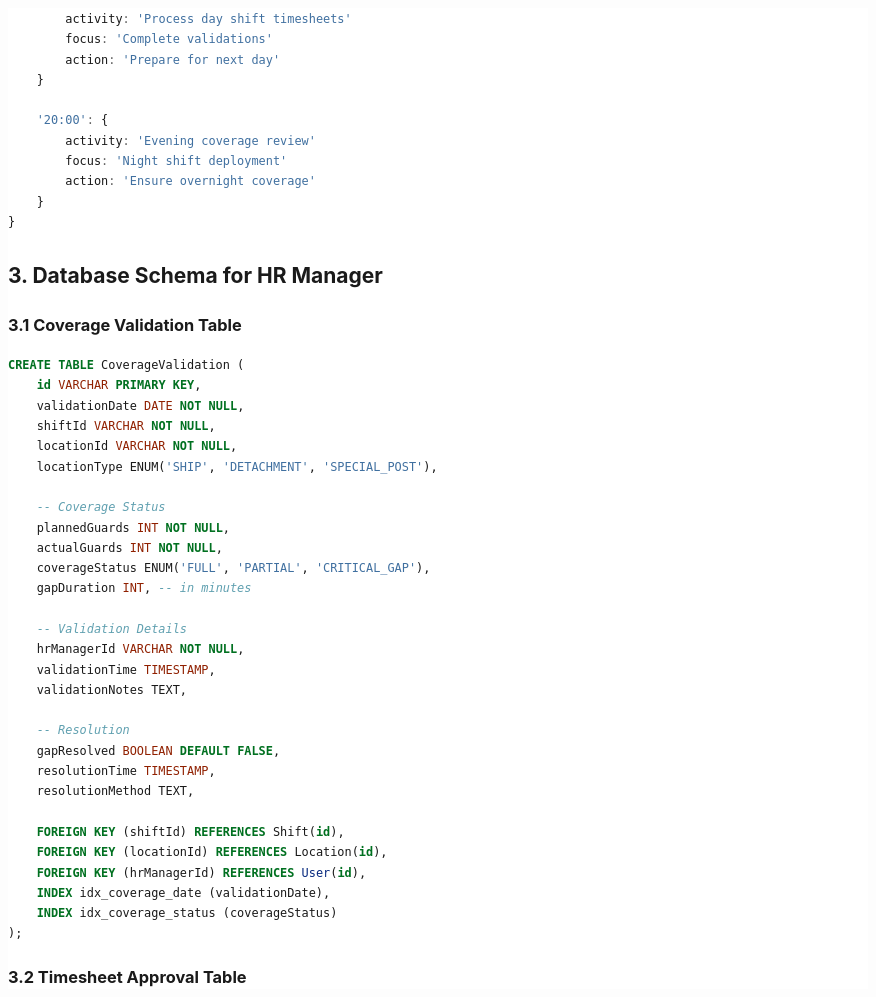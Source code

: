 ```typescript
		activity: 'Process day shift timesheets'
		focus: 'Complete validations'
		action: 'Prepare for next day'
	}

	'20:00': {
		activity: 'Evening coverage review'
		focus: 'Night shift deployment'
		action: 'Ensure overnight coverage'
	}
}
```

## 3. Database Schema for HR Manager

### 3.1 Coverage Validation Table

```sql
CREATE TABLE CoverageValidation (
    id VARCHAR PRIMARY KEY,
    validationDate DATE NOT NULL,
    shiftId VARCHAR NOT NULL,
    locationId VARCHAR NOT NULL,
    locationType ENUM('SHIP', 'DETACHMENT', 'SPECIAL_POST'),

    -- Coverage Status
    plannedGuards INT NOT NULL,
    actualGuards INT NOT NULL,
    coverageStatus ENUM('FULL', 'PARTIAL', 'CRITICAL_GAP'),
    gapDuration INT, -- in minutes

    -- Validation Details
    hrManagerId VARCHAR NOT NULL,
    validationTime TIMESTAMP,
    validationNotes TEXT,

    -- Resolution
    gapResolved BOOLEAN DEFAULT FALSE,
    resolutionTime TIMESTAMP,
    resolutionMethod TEXT,

    FOREIGN KEY (shiftId) REFERENCES Shift(id),
    FOREIGN KEY (locationId) REFERENCES Location(id),
    FOREIGN KEY (hrManagerId) REFERENCES User(id),
    INDEX idx_coverage_date (validationDate),
    INDEX idx_coverage_status (coverageStatus)
);
```

### 3.2 Timesheet Approval Table

